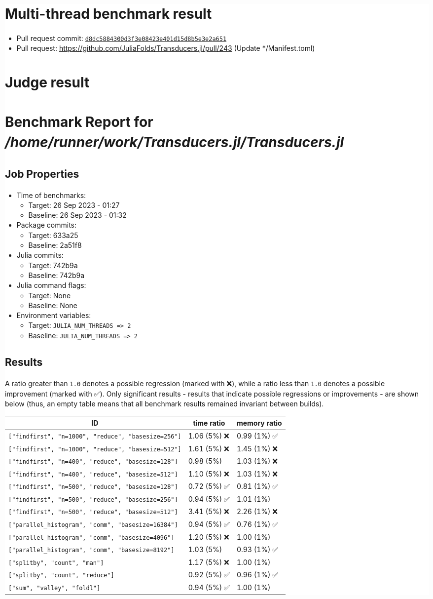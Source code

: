 # Multi-thread benchmark result

* Pull request commit: [`d8dc5884300d3f3e08423e401d15d8b5e3e2a651`](https://github.com/JuliaFolds/Transducers.jl/commit/d8dc5884300d3f3e08423e401d15d8b5e3e2a651)
* Pull request: <https://github.com/JuliaFolds/Transducers.jl/pull/243> (Update */Manifest.toml)

# Judge result
# Benchmark Report for */home/runner/work/Transducers.jl/Transducers.jl*

## Job Properties
* Time of benchmarks:
    - Target: 26 Sep 2023 - 01:27
    - Baseline: 26 Sep 2023 - 01:32
* Package commits:
    - Target: 633a25
    - Baseline: 2a51f8
* Julia commits:
    - Target: 742b9a
    - Baseline: 742b9a
* Julia command flags:
    - Target: None
    - Baseline: None
* Environment variables:
    - Target: `JULIA_NUM_THREADS => 2`
    - Baseline: `JULIA_NUM_THREADS => 2`

## Results
A ratio greater than `1.0` denotes a possible regression (marked with :x:), while a ratio less
than `1.0` denotes a possible improvement (marked with :white_check_mark:). Only significant results - results
that indicate possible regressions or improvements - are shown below (thus, an empty table means that all
benchmark results remained invariant between builds).

| ID                                                  | time ratio                   | memory ratio                 |
|-----------------------------------------------------|------------------------------|------------------------------|
| `["findfirst", "n=1000", "reduce", "basesize=256"]` |                1.06 (5%) :x: | 0.99 (1%) :white_check_mark: |
| `["findfirst", "n=1000", "reduce", "basesize=512"]` |                1.61 (5%) :x: |                1.45 (1%) :x: |
| `["findfirst", "n=400", "reduce", "basesize=128"]`  |                   0.98 (5%)  |                1.03 (1%) :x: |
| `["findfirst", "n=400", "reduce", "basesize=512"]`  |                1.10 (5%) :x: |                1.03 (1%) :x: |
| `["findfirst", "n=500", "reduce", "basesize=128"]`  | 0.72 (5%) :white_check_mark: | 0.81 (1%) :white_check_mark: |
| `["findfirst", "n=500", "reduce", "basesize=256"]`  | 0.94 (5%) :white_check_mark: |                   1.01 (1%)  |
| `["findfirst", "n=500", "reduce", "basesize=512"]`  |                3.41 (5%) :x: |                2.26 (1%) :x: |
| `["parallel_histogram", "comm", "basesize=16384"]`  | 0.94 (5%) :white_check_mark: | 0.76 (1%) :white_check_mark: |
| `["parallel_histogram", "comm", "basesize=4096"]`   |                1.20 (5%) :x: |                   1.00 (1%)  |
| `["parallel_histogram", "comm", "basesize=8192"]`   |                   1.03 (5%)  | 0.93 (1%) :white_check_mark: |
| `["splitby", "count", "man"]`                       |                1.17 (5%) :x: |                   1.00 (1%)  |
| `["splitby", "count", "reduce"]`                    | 0.92 (5%) :white_check_mark: | 0.96 (1%) :white_check_mark: |
| `["sum", "valley", "foldl"]`                        | 0.94 (5%) :white_check_mark: |                   1.00 (1%)  |